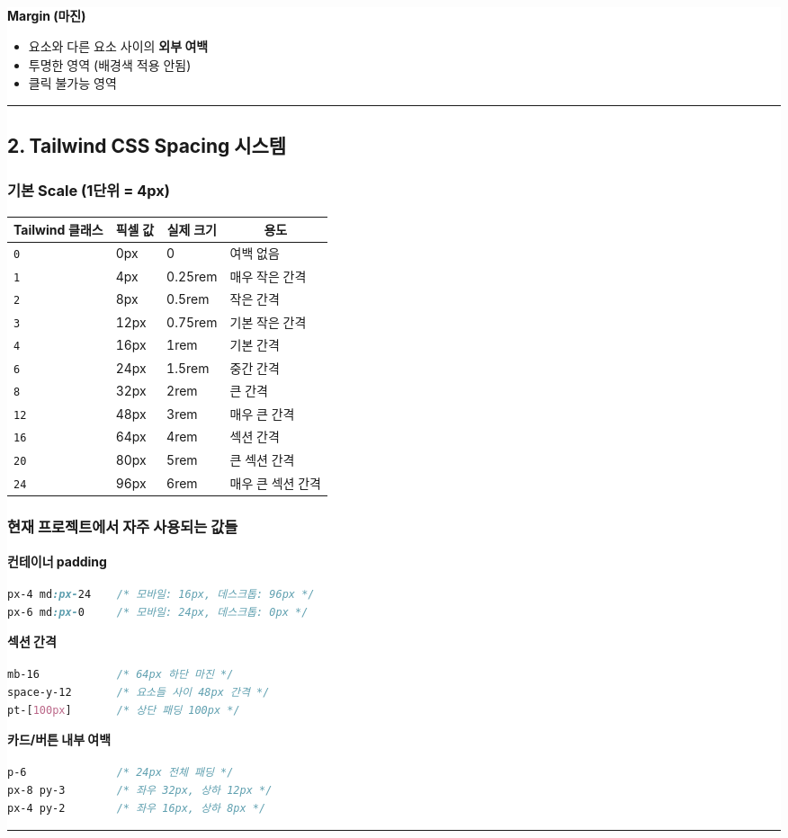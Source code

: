 **Margin (마진)**
- 요소와 다른 요소 사이의 **외부 여백**
- 투명한 영역 (배경색 적용 안됨)
- 클릭 불가능 영역

---

## 2. Tailwind CSS Spacing 시스템

### 기본 Scale (1단위 = 4px)

| Tailwind 클래스 | 픽셀 값 | 실제 크기 | 용도 |
|-----------------|---------|-----------|------|
| `0` | 0px | 0 | 여백 없음 |
| `1` | 4px | 0.25rem | 매우 작은 간격 |
| `2` | 8px | 0.5rem | 작은 간격 |
| `3` | 12px | 0.75rem | 기본 작은 간격 |
| `4` | 16px | 1rem | 기본 간격 |
| `6` | 24px | 1.5rem | 중간 간격 |
| `8` | 32px | 2rem | 큰 간격 |
| `12` | 48px | 3rem | 매우 큰 간격 |
| `16` | 64px | 4rem | 섹션 간격 |
| `20` | 80px | 5rem | 큰 섹션 간격 |
| `24` | 96px | 6rem | 매우 큰 섹션 간격 |

### 현재 프로젝트에서 자주 사용되는 값들

**컨테이너 padding**
```css
px-4 md:px-24    /* 모바일: 16px, 데스크톱: 96px */
px-6 md:px-0     /* 모바일: 24px, 데스크톱: 0px */
```

**섹션 간격**
```css
mb-16            /* 64px 하단 마진 */
space-y-12       /* 요소들 사이 48px 간격 */
pt-[100px]       /* 상단 패딩 100px */
```

**카드/버튼 내부 여백**
```css
p-6              /* 24px 전체 패딩 */
px-8 py-3        /* 좌우 32px, 상하 12px */
px-4 py-2        /* 좌우 16px, 상하 8px */
```

---